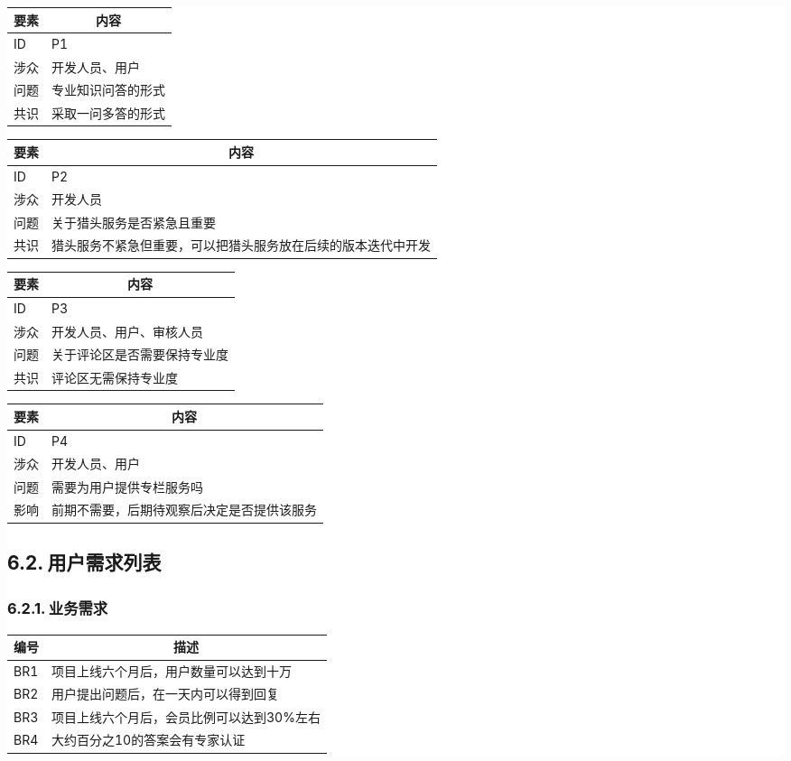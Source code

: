 | 要素 | 内容               |
| ---- | ------------------ |
| ID   | P1                 |
| 涉众 | 开发人员、用户     |
| 问题 | 专业知识问答的形式 |
| 共识 | 采取一问多答的形式 |

| 要素 | 内容                                                         |
| ---- | ------------------------------------------------------------ |
| ID   | P2                                                           |
| 涉众 | 开发人员                                                     |
| 问题 | 关于猎头服务是否紧急且重要                                   |
| 共识 | 猎头服务不紧急但重要，可以把猎头服务放在后续的版本迭代中开发 |

| 要素 | 内容                         |
| ---- | ---------------------------- |
| ID   | P3                           |
| 涉众 | 开发人员、用户、审核人员     |
| 问题 | 关于评论区是否需要保持专业度 |
| 共识 | 评论区无需保持专业度         |

| 要素 | 内容                                       |
| ---- | ------------------------------------------ |
| ID   | P4                                         |
| 涉众 | 开发人员、用户                             |
| 问题 | 需要为用户提供专栏服务吗                   |
| 影响 | 前期不需要，后期待观察后决定是否提供该服务 |

## 6.2. 用户需求列表

### 6.2.1. 业务需求

| 编号 | 描述                                      |
| ---- | ----------------------------------------- |
| BR1  | 项目上线六个月后，用户数量可以达到十万    |
| BR2  | 用户提出问题后，在一天内可以得到回复      |
| BR3  | 项目上线六个月后，会员比例可以达到30%左右 |
| BR4  | 大约百分之10的答案会有专家认证            |

